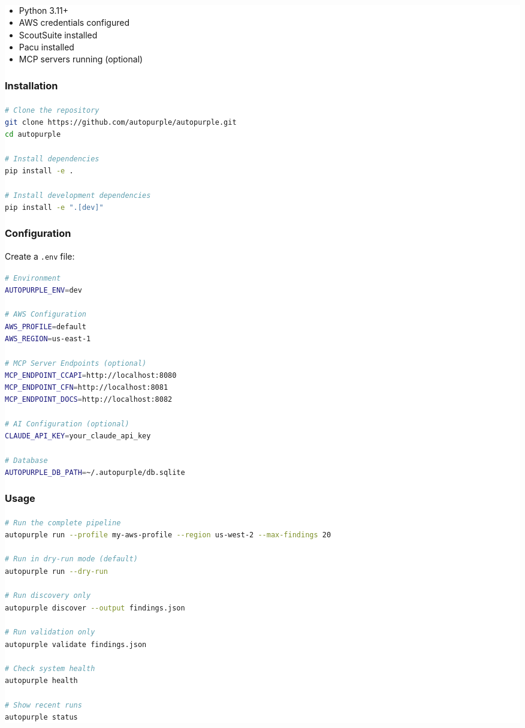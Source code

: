 - Python 3.11+
- AWS credentials configured
- ScoutSuite installed
- Pacu installed
- MCP servers running (optional)

### Installation

```bash
# Clone the repository
git clone https://github.com/autopurple/autopurple.git
cd autopurple

# Install dependencies
pip install -e .

# Install development dependencies
pip install -e ".[dev]"
```

### Configuration

Create a `.env` file:

```bash
# Environment
AUTOPURPLE_ENV=dev

# AWS Configuration
AWS_PROFILE=default
AWS_REGION=us-east-1

# MCP Server Endpoints (optional)
MCP_ENDPOINT_CCAPI=http://localhost:8080
MCP_ENDPOINT_CFN=http://localhost:8081
MCP_ENDPOINT_DOCS=http://localhost:8082

# AI Configuration (optional)
CLAUDE_API_KEY=your_claude_api_key

# Database
AUTOPURPLE_DB_PATH=~/.autopurple/db.sqlite
```

### Usage

```bash
# Run the complete pipeline
autopurple run --profile my-aws-profile --region us-west-2 --max-findings 20

# Run in dry-run mode (default)
autopurple run --dry-run

# Run discovery only
autopurple discover --output findings.json

# Run validation only
autopurple validate findings.json

# Check system health
autopurple health

# Show recent runs
autopurple status
```
